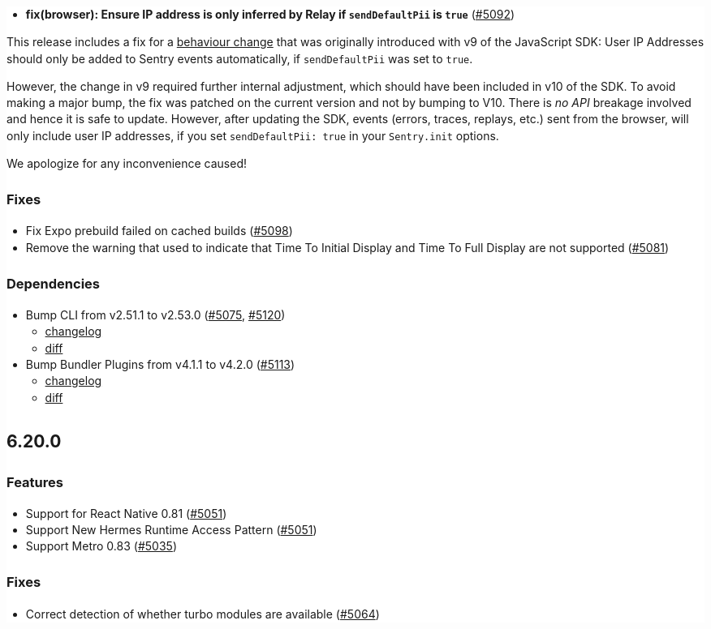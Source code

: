 - **fix(browser): Ensure IP address is only inferred by Relay if `sendDefaultPii` is `true`** ([#5092](https://github.com/getsentry/sentry-react-native/pull/5092))

This release includes a fix for a [behaviour change](https://docs.sentry.io/platforms/javascript/migration/v8-to-v9/#behavior-changes)
that was originally introduced with v9 of the JavaScript SDK: User IP Addresses should only be added to Sentry events automatically,
if `sendDefaultPii` was set to `true`.

However, the change in v9 required further internal adjustment, which should have been included in v10 of the SDK.
To avoid making a major bump, the fix was patched on the current version and not by bumping to V10.
There is _no API_ breakage involved and hence it is safe to update.
However, after updating the SDK, events (errors, traces, replays, etc.) sent from the browser, will only include
user IP addresses, if you set `sendDefaultPii: true` in your `Sentry.init` options.

We apologize for any inconvenience caused!

### Fixes

- Fix Expo prebuild failed on cached builds ([#5098](https://github.com/getsentry/sentry-react-native/pull/5098))
- Remove the warning that used to indicate that Time To Initial Display and Time To Full Display are not supported ([#5081](https://github.com/getsentry/sentry-react-native/pull/5081))

### Dependencies

- Bump CLI from v2.51.1 to v2.53.0 ([#5075](https://github.com/getsentry/sentry-react-native/pull/5075), [#5120](https://github.com/getsentry/sentry-react-native/pull/5120))
  - [changelog](https://github.com/getsentry/sentry-cli/blob/master/CHANGELOG.md#2530)
  - [diff](https://github.com/getsentry/sentry-cli/compare/2.51.1...2.53.0)
- Bump Bundler Plugins from v4.1.1 to v4.2.0 ([#5113](https://github.com/getsentry/sentry-react-native/pull/5113))
  - [changelog](https://github.com/getsentry/sentry-javascript-bundler-plugins/blob/main/CHANGELOG.md#420)
  - [diff](https://github.com/getsentry/sentry-javascript-bundler-plugins/compare/4.1.1...4.2.0)

## 6.20.0

### Features

- Support for React Native 0.81 ([#5051](https://github.com/getsentry/sentry-react-native/pull/5051))
- Support New Hermes Runtime Access Pattern ([#5051](https://github.com/getsentry/sentry-react-native/pull/5051))
- Support Metro 0.83 ([#5035](https://github.com/getsentry/sentry-react-native/pull/5035))

### Fixes

- Correct detection of whether turbo modules are available ([#5064](https://github.com/getsentry/sentry-react-native/pull/5064))
